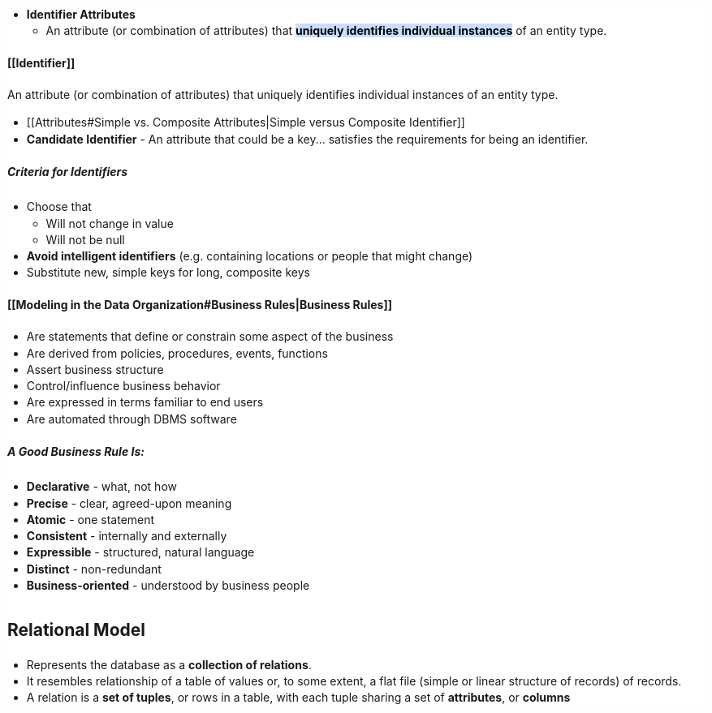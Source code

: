 - **Identifier Attributes**
	- An attribute (or combination of attributes) that **<mark style="background: #ADCCFFA6; font-weight: bold;">uniquely identifies individual instances</mark>** of an entity type.
#### [[Identifier]]
 An attribute (or combination of attributes) that uniquely identifies individual instances of an entity type.
- [[Attributes#Simple vs. Composite Attributes|Simple versus Composite Identifier]] 
- **Candidate Identifier** - An attribute that could be a key... satisfies the requirements for being an identifier.
##### Criteria for Identifiers
- Choose that
	- Will not change in value
	- Will not be null
- **Avoid intelligent identifiers** (e.g. containing locations or people that might change)
- Substitute new, simple keys for long, composite keys

#### [[Modeling in the Data Organization#Business Rules|Business Rules]]
- Are statements that define or constrain some aspect of the business
- Are derived from policies, procedures, events, functions
- Assert business structure
- Control/influence business behavior
- Are expressed in terms familiar to end users
- Are automated through DBMS software
##### A Good Business Rule Is:
- **Declarative** - what, not how
- **Precise** - clear, agreed-upon meaning
- **Atomic** - one statement
- **Consistent** - internally and externally
- **Expressible** - structured, natural language
- **Distinct** - non-redundant
- **Business-oriented** - understood by business people

## Relational Model
- Represents the database as a **collection of relations**. 
- It resembles relationship of a table of values or, to some extent, a flat file (simple or linear structure of records) of records.
- A relation is a **set of tuples**, or rows in a table, with each tuple sharing a set of **attributes**, or **columns**


